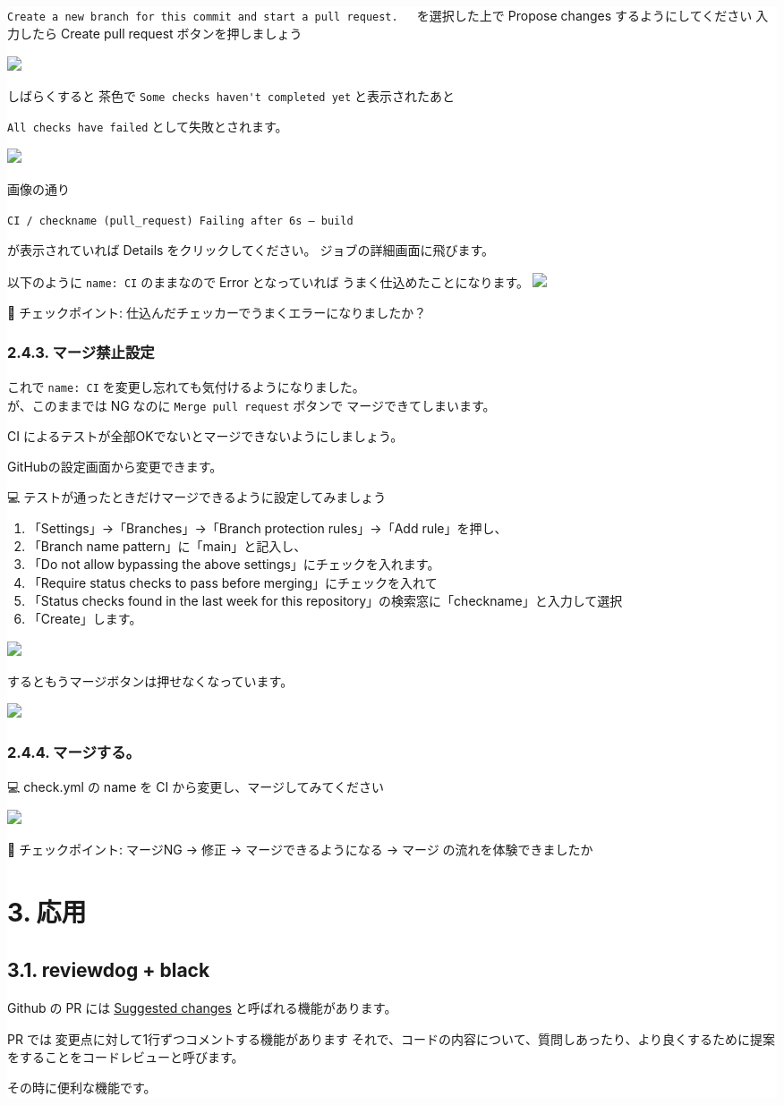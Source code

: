```Create a new branch for this commit and start a pull request. ```　を選択した上で Propose changes するようにしてください
入力したら Create pull request ボタンを押しましょう

![](./images/8.png)

しばらくすると 茶色で ```Some checks haven't completed yet``` と表示されたあと

```All checks have failed``` として失敗とされます。

![](./images/9.png)

画像の通り 
```
CI / checkname (pull_request) Failing after 6s — build 
```

が表示されていれば Details をクリックしてください。 ジョブの詳細画面に飛びます。

以下のように ```name: CI``` のままなので Error となっていれば うまく仕込めたことになります。
![](./images/10.png)

:checkered_flag: チェックポイント: 仕込んだチェッカーでうまくエラーになりましたか？

### 2.4.3. マージ禁止設定
これで ```name: CI``` を変更し忘れても気付けるようになりました。  
が、このままでは NG なのに ```Merge pull request``` ボタンで マージできてしまいます。

CI によるテストが全部OKでないとマージできないようにしましょう。

GitHubの設定画面から変更できます。

:computer: テストが通ったときだけマージできるように設定してみましょう

1. 「Settings」->「Branches」->「Branch protection rules」->「Add rule」を押し、
2. 「Branch name pattern」に「main」と記入し、
3. 「Do not allow bypassing the above settings」にチェックを入れます。
4. 「Require status checks to pass before merging」にチェックを入れて
5. 「Status checks found in the last week for this repository」の検索窓に「checkname」と入力して選択
6. 「Create」します。

![](./images/11.png)

するともうマージボタンは押せなくなっています。

![](./images/12.png)

### 2.4.4. マージする。
:computer: check.yml の name を CI から変更し、マージしてみてください

![](./images/13.png)

:checkered_flag: チェックポイント: マージNG -> 修正 -> マージできるようになる -> マージ の流れを体験できましたか

# 3. 応用
## 3.1. reviewdog + black
Github の PR には [Suggested changes](https://docs.github.com/ja/pull-requests/collaborating-with-pull-requests/reviewing-changes-in-pull-requests/incorporating-feedback-in-your-pull-request) と呼ばれる機能があります。

PR では 変更点に対して1行ずつコメントする機能があります
それで、コードの内容について、質問しあったり、より良くするために提案をすることをコードレビューと呼びます。

その時に便利な機能です。

```